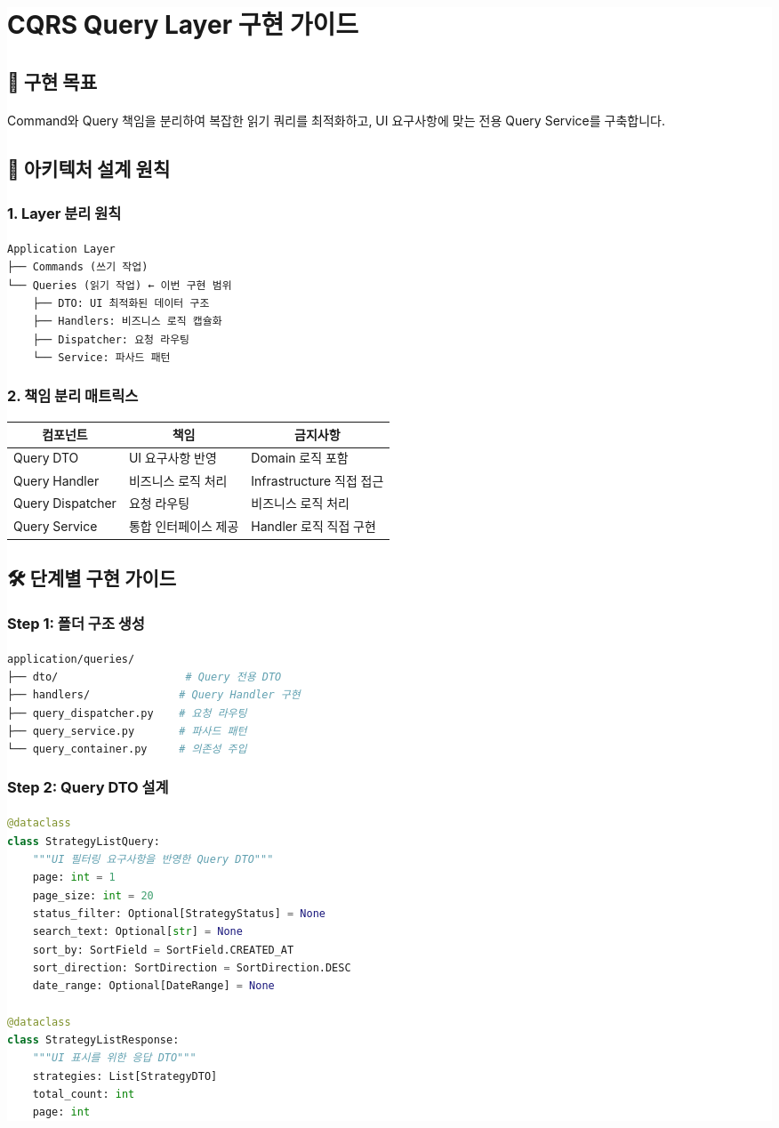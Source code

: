 # CQRS Query Layer 구현 가이드

## 🎯 구현 목표
Command와 Query 책임을 분리하여 복잡한 읽기 쿼리를 최적화하고, UI 요구사항에 맞는 전용 Query Service를 구축합니다.

## 📐 아키텍처 설계 원칙

### 1. **Layer 분리 원칙**
```
Application Layer
├── Commands (쓰기 작업)
└── Queries (읽기 작업) ← 이번 구현 범위
    ├── DTO: UI 최적화된 데이터 구조
    ├── Handlers: 비즈니스 로직 캡슐화
    ├── Dispatcher: 요청 라우팅
    └── Service: 파사드 패턴
```

### 2. **책임 분리 매트릭스**

| 컴포넌트 | 책임 | 금지사항 |
|---------|------|----------|
| Query DTO | UI 요구사항 반영 | Domain 로직 포함 |
| Query Handler | 비즈니스 로직 처리 | Infrastructure 직접 접근 |
| Query Dispatcher | 요청 라우팅 | 비즈니스 로직 처리 |
| Query Service | 통합 인터페이스 제공 | Handler 로직 직접 구현 |

## 🛠️ 단계별 구현 가이드

### Step 1: 폴더 구조 생성
```bash
application/queries/
├── dto/                    # Query 전용 DTO
├── handlers/              # Query Handler 구현
├── query_dispatcher.py    # 요청 라우팅
├── query_service.py       # 파사드 패턴
└── query_container.py     # 의존성 주입
```

### Step 2: Query DTO 설계
```python
@dataclass
class StrategyListQuery:
    """UI 필터링 요구사항을 반영한 Query DTO"""
    page: int = 1
    page_size: int = 20
    status_filter: Optional[StrategyStatus] = None
    search_text: Optional[str] = None
    sort_by: SortField = SortField.CREATED_AT
    sort_direction: SortDirection = SortDirection.DESC
    date_range: Optional[DateRange] = None

@dataclass
class StrategyListResponse:
    """UI 표시를 위한 응답 DTO"""
    strategies: List[StrategyDTO]
    total_count: int
    page: int
```